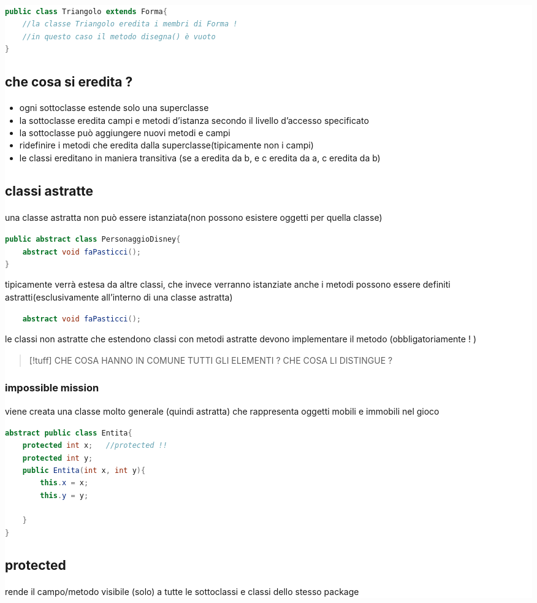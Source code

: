 ```java
public class Triangolo extends Forma{
	//la classe Triangolo eredita i membri di Forma !
	//in questo caso il metodo disegna() è vuoto
}
```
## che cosa si eredita ?
- ogni sottoclasse estende solo una superclasse
- la sottoclasse eredita campi e metodi d’istanza secondo il livello d’accesso specificato
- la sottoclasse può aggiungere nuovi metodi e campi
- ridefinire i metodi che eredita dalla superclasse(tipicamente non i campi)
- le classi ereditano in maniera transitiva (se a eredita da b, e c eredita da a, c eredita da b)

## classi astratte
una classe astratta non può essere istanziata(non possono esistere oggetti per quella classe)
```java
public abstract class PersonaggioDisney{
	abstract void faPasticci();
}
```
tipicamente verrà estesa da altre classi, che invece verranno istanziate
anche i metodi possono essere definiti astratti(esclusivamente all’interno di una classe astratta)
```java
	abstract void faPasticci();
```
le classi non astratte che estendono classi con metodi astratte devono implementare il metodo (obbligatoriamente ! )

>[!tuff]
>CHE COSA HANNO IN COMUNE TUTTI GLI ELEMENTI ?
>CHE COSA LI DISTINGUE ?

### impossible mission
viene creata una classe molto generale (quindi astratta) che rappresenta oggetti mobili e immobili nel gioco

```java
abstract public class Entita{
	protected int x;   //protected !!
	protected int y;
	public Entita(int x, int y){
		this.x = x;
		this.y = y;
	
	}
}
```

## protected
rende il campo/metodo visibile (solo) a tutte le sottoclassi e classi dello stesso package
